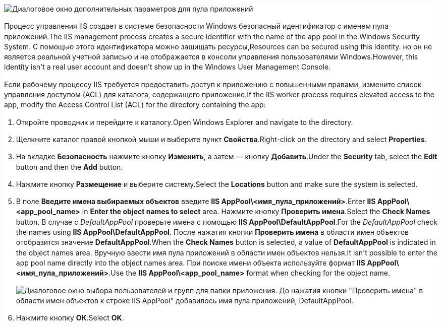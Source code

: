 ![Диалоговое окно дополнительных параметров для пула приложений](index/_static/apppool-identity.png)

<span data-ttu-id="9a6b1-362">Процесс управления IIS создает в системе безопасности Windows безопасный идентификатор с именем пула приложений.</span><span class="sxs-lookup"><span data-stu-id="9a6b1-362">The IIS management process creates a secure identifier with the name of the app pool in the Windows Security System.</span></span> <span data-ttu-id="9a6b1-363">С помощью этого идентификатора можно защищать ресурсы,</span><span class="sxs-lookup"><span data-stu-id="9a6b1-363">Resources can be secured using this identity.</span></span> <span data-ttu-id="9a6b1-364">но он не является реальной учетной записью и не отображается в консоли управления пользователями Windows.</span><span class="sxs-lookup"><span data-stu-id="9a6b1-364">However, this identity isn't a real user account and doesn't show up in the Windows User Management Console.</span></span>

<span data-ttu-id="9a6b1-365">Если рабочему процессу IIS требуется предоставить доступ к приложению с повышенными правами, измените список управления доступом (ACL) для каталога, содержащего приложение.</span><span class="sxs-lookup"><span data-stu-id="9a6b1-365">If the IIS worker process requires elevated access to the app, modify the Access Control List (ACL) for the directory containing the app:</span></span>

1. <span data-ttu-id="9a6b1-366">Откройте проводник и перейдите к каталогу.</span><span class="sxs-lookup"><span data-stu-id="9a6b1-366">Open Windows Explorer and navigate to the directory.</span></span>

1. <span data-ttu-id="9a6b1-367">Щелкните каталог правой кнопкой мыши и выберите пункт **Свойства**.</span><span class="sxs-lookup"><span data-stu-id="9a6b1-367">Right-click on the directory and select **Properties**.</span></span>

1. <span data-ttu-id="9a6b1-368">На вкладке **Безопасность** нажмите кнопку **Изменить**, а затем — кнопку **Добавить**.</span><span class="sxs-lookup"><span data-stu-id="9a6b1-368">Under the **Security** tab, select the **Edit** button and then the **Add** button.</span></span>

1. <span data-ttu-id="9a6b1-369">Нажмите кнопку **Размещение** и выберите систему.</span><span class="sxs-lookup"><span data-stu-id="9a6b1-369">Select the **Locations** button and make sure the system is selected.</span></span>

1. <span data-ttu-id="9a6b1-370">В поле **Введите имена выбираемых объектов** введите **IIS AppPool\\<имя_пула_приложений>**.</span><span class="sxs-lookup"><span data-stu-id="9a6b1-370">Enter **IIS AppPool\\<app_pool_name>** in **Enter the object names to select** area.</span></span> <span data-ttu-id="9a6b1-371">Нажмите кнопку **Проверить имена**.</span><span class="sxs-lookup"><span data-stu-id="9a6b1-371">Select the **Check Names** button.</span></span> <span data-ttu-id="9a6b1-372">В случае с *DefaultAppPool* проверьте имена с помощью **IIS AppPool\DefaultAppPool**.</span><span class="sxs-lookup"><span data-stu-id="9a6b1-372">For the *DefaultAppPool* check the names using **IIS AppPool\DefaultAppPool**.</span></span> <span data-ttu-id="9a6b1-373">После нажатия кнопки **Проверить имена** в области имен объектов отобразится значение **DefaultAppPool**.</span><span class="sxs-lookup"><span data-stu-id="9a6b1-373">When the **Check Names** button is selected, a value of **DefaultAppPool** is indicated in the object names area.</span></span> <span data-ttu-id="9a6b1-374">Вручную ввести имя пула приложений в области имен объектов нельзя.</span><span class="sxs-lookup"><span data-stu-id="9a6b1-374">It isn't possible to enter the app pool name directly into the object names area.</span></span> <span data-ttu-id="9a6b1-375">При поиске имени объекта используйте формат **IIS AppPool\\<имя_пула_приложений>**.</span><span class="sxs-lookup"><span data-stu-id="9a6b1-375">Use the **IIS AppPool\\<app_pool_name>** format when checking for the object name.</span></span>

   ![Диалоговое окно выбора пользователей и групп для папки приложения. До нажатия кнопки "Проверить имена" в области имен объектов к строке IIS AppPool\" добавилось имя пула приложений, DefaultAppPool.](index/_static/select-users-or-groups-1.png)

1. <span data-ttu-id="9a6b1-377">Нажмите кнопку **ОК**.</span><span class="sxs-lookup"><span data-stu-id="9a6b1-377">Select **OK**.</span></span>
